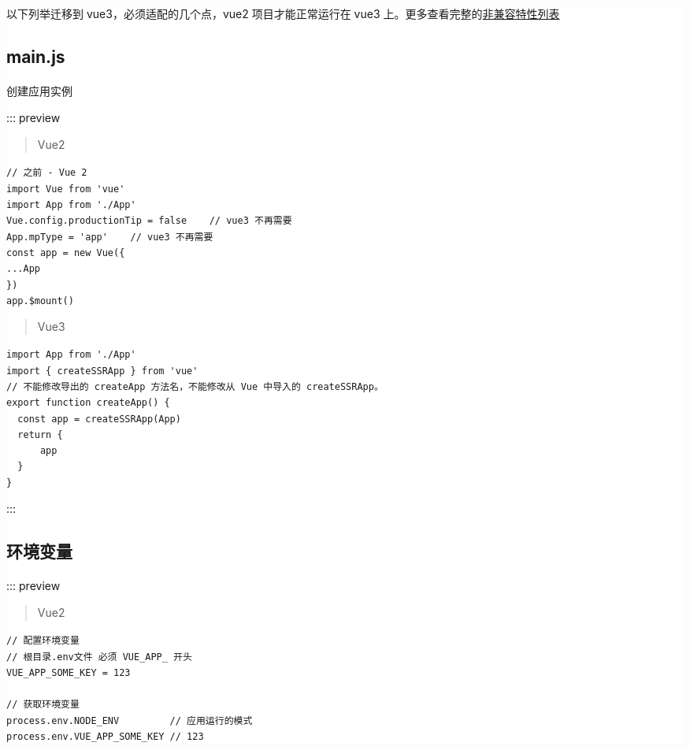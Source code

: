 

以下列举迁移到 vue3，必须适配的几个点，vue2 项目才能正常运行在 vue3 上。更多查看完整的[非兼容特性列表](https://github.com/vuejs/vue-next/tree/master/packages/vue-compat#incompatible)

## main.js

创建应用实例

::: preview

> Vue2

```JS
// 之前 - Vue 2
import Vue from 'vue'
import App from './App'
Vue.config.productionTip = false    // vue3 不再需要
App.mpType = 'app'    // vue3 不再需要
const app = new Vue({
...App
})
app.$mount()
```

> Vue3

```JS
import App from './App'
import { createSSRApp } from 'vue'
// 不能修改导出的 createApp 方法名，不能修改从 Vue 中导入的 createSSRApp。
export function createApp() {
  const app = createSSRApp(App)
  return {
      app
  }
}
```

:::

## 环境变量

::: preview

> Vue2

```JS
// 配置环境变量
// 根目录.env文件 必须 VUE_APP_ 开头
VUE_APP_SOME_KEY = 123

// 获取环境变量
process.env.NODE_ENV         // 应用运行的模式
process.env.VUE_APP_SOME_KEY // 123
```
